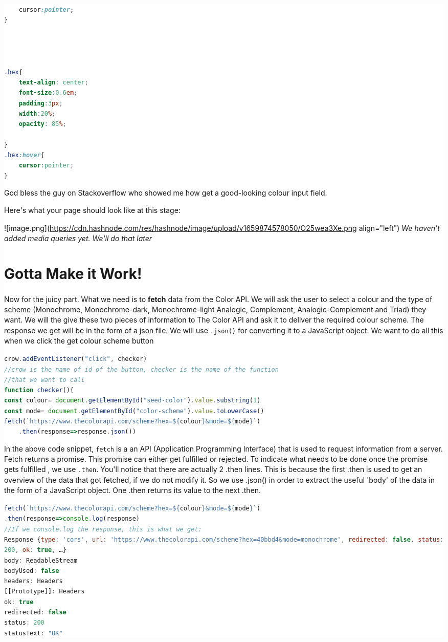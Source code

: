 ```css
    cursor:pointer;
}




.hex{
    text-align: center;
    font-size:0.6em;
    padding:3px;
    width:20%;
    opacity: 85%;

}
.hex:hover{
    cursor:pointer;
}
```
God bless the guy on Stackoverflow who showed me how get a good-looking colour input field.

Here's what your page should look like at this stage:

![image.png](https://cdn.hashnode.com/res/hashnode/image/upload/v1659874578050/O25wea3Xe.png align="left")
*We haven't added media queries yet. We'll do that later*

# Gotta Make it Work!
Now for the juicy part. What we need is to **fetch** data from the Color API. We will ask the user to select a colour and the type of scheme (Monochrome, Monochrome-dark, Monochrome-light Analogic, Complement, Analogic-Complement and Triad) they want. We will the give these two pieces of information to The Color API and ask it to deliver the required colour scheme. The response we get will be in the form of a json file. We will use `.json()` for converting it to a JavaScript object. We want to do all this when we click the get colour scheme button
```javascript
crow.addEventListener("click", checker)
//crow is the name of id of the button, checker is the name of the function 
//that we want to call
function checker(){
const colour= document.getElementById("seed-color").value.substring(1)
const mode= document.getElementById("color-scheme").value.toLowerCase()
fetch(`https://www.thecolorapi.com/scheme?hex=${colour}&mode=${mode}`)
    .then(response=>response.json())
```
In the above code snippet, `fetch` is a an API (Application Programming Interface) that is used to request information from a server. Fetch returns a promise. This promise can either get fulfilled or rejected. To indicate what needs to be done once the promise gets fulfilled , we use `.then`. You'll notice that there are actually 2 .then lines. This is because the first .then is used to get an overview of the data that got fetched, if we do not modify it. So we use .json() in order to extract the useful 'body' of the data in the form of a JavaScript object. One .then returns its value to the next .then.
```javascript
fetch(`https://www.thecolorapi.com/scheme?hex=${colour}&mode=${mode}`)
.then(response=>console.log(response)
//If we console.log the response, this is what we get:
Response {type: 'cors', url: 'https://www.thecolorapi.com/scheme?hex=40bbd4&mode=monochrome', redirected: false, status: 200, ok: true, …}
body: ReadableStream
bodyUsed: false
headers: Headers
[[Prototype]]: Headers
ok: true
redirected: false
status: 200
statusText: "OK"
```